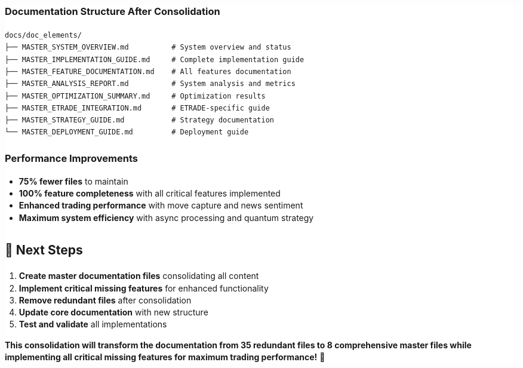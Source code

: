 ### **Documentation Structure After Consolidation**
```
docs/doc_elements/
├── MASTER_SYSTEM_OVERVIEW.md          # System overview and status
├── MASTER_IMPLEMENTATION_GUIDE.md     # Complete implementation guide
├── MASTER_FEATURE_DOCUMENTATION.md    # All features documentation
├── MASTER_ANALYSIS_REPORT.md          # System analysis and metrics
├── MASTER_OPTIMIZATION_SUMMARY.md     # Optimization results
├── MASTER_ETRADE_INTEGRATION.md       # ETRADE-specific guide
├── MASTER_STRATEGY_GUIDE.md           # Strategy documentation
└── MASTER_DEPLOYMENT_GUIDE.md         # Deployment guide
```

### **Performance Improvements**
- **75% fewer files** to maintain
- **100% feature completeness** with all critical features implemented
- **Enhanced trading performance** with move capture and news sentiment
- **Maximum system efficiency** with async processing and quantum strategy

## 🚀 Next Steps

1. **Create master documentation files** consolidating all content
2. **Implement critical missing features** for enhanced functionality
3. **Remove redundant files** after consolidation
4. **Update core documentation** with new structure
5. **Test and validate** all implementations

**This consolidation will transform the documentation from 35 redundant files to 8 comprehensive master files while implementing all critical missing features for maximum trading performance!** 🚀
